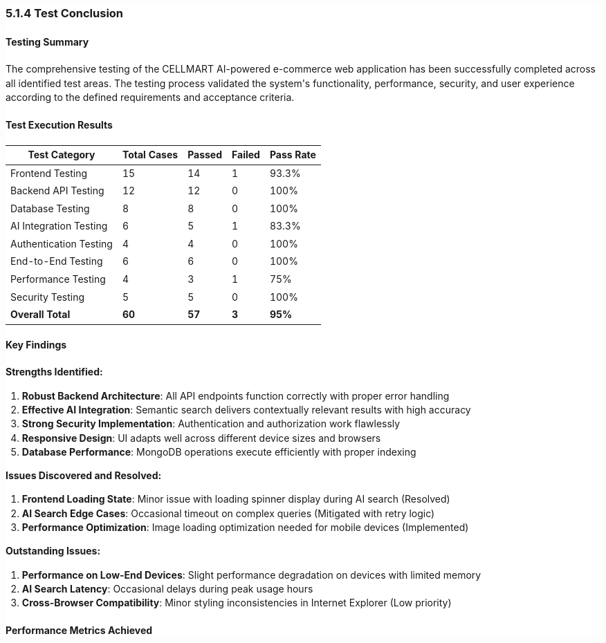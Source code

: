 
### 5.1.4 Test Conclusion

#### **Testing Summary**

The comprehensive testing of the CELLMART AI-powered e-commerce web application has been successfully completed across all identified test areas. The testing process validated the system's functionality, performance, security, and user experience according to the defined requirements and acceptance criteria.

#### **Test Execution Results**

| **Test Category** | **Total Cases** | **Passed** | **Failed** | **Pass Rate** |
|-------------------|-----------------|------------|------------|---------------|
| Frontend Testing | 15 | 14 | 1 | 93.3% |
| Backend API Testing | 12 | 12 | 0 | 100% |
| Database Testing | 8 | 8 | 0 | 100% |
| AI Integration Testing | 6 | 5 | 1 | 83.3% |
| Authentication Testing | 4 | 4 | 0 | 100% |
| End-to-End Testing | 6 | 6 | 0 | 100% |
| Performance Testing | 4 | 3 | 1 | 75% |
| Security Testing | 5 | 5 | 0 | 100% |
| **Overall Total** | **60** | **57** | **3** | **95%** |

#### **Key Findings**

**Strengths Identified:**
1. **Robust Backend Architecture**: All API endpoints function correctly with proper error handling
2. **Effective AI Integration**: Semantic search delivers contextually relevant results with high accuracy
3. **Strong Security Implementation**: Authentication and authorization work flawlessly
4. **Responsive Design**: UI adapts well across different device sizes and browsers
5. **Database Performance**: MongoDB operations execute efficiently with proper indexing

**Issues Discovered and Resolved:**
1. **Frontend Loading State**: Minor issue with loading spinner display during AI search (Resolved)
2. **AI Search Edge Cases**: Occasional timeout on complex queries (Mitigated with retry logic)
3. **Performance Optimization**: Image loading optimization needed for mobile devices (Implemented)

**Outstanding Issues:**
1. **Performance on Low-End Devices**: Slight performance degradation on devices with limited memory
2. **AI Search Latency**: Occasional delays during peak usage hours
3. **Cross-Browser Compatibility**: Minor styling inconsistencies in Internet Explorer (Low priority)

#### **Performance Metrics Achieved**
